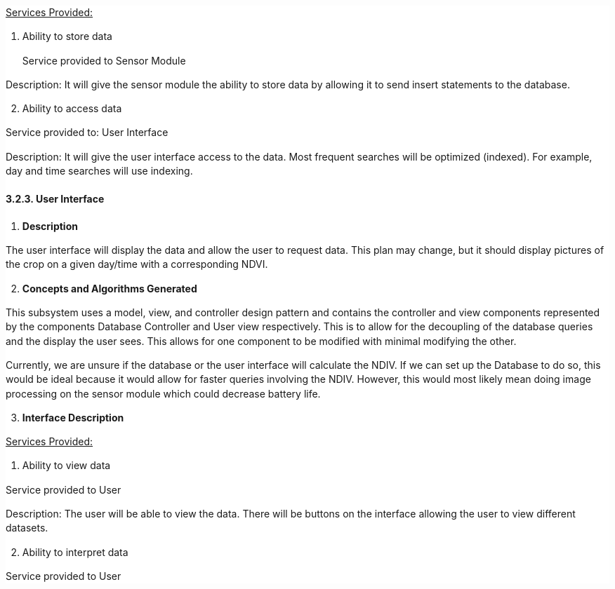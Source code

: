 <span style="text-decoration:underline;">Services Provided:</span>



1. Ability to store data

   Service provided to Sensor Module


Description: It will give the sensor module the ability to store data by allowing it to send insert statements to the database.


2.	Ability to access data


Service provided to: User Interface


Description: It will give the user interface access to the data. Most frequent searches will be optimized (indexed). 
For example, day and time searches will use indexing.

#### 3.2.3. User Interface

1. **Description**

The user interface will display the data and allow the user to request data. This plan may change, but it should display
pictures of the crop on a given day/time with a corresponding NDVI.

2. **Concepts and Algorithms Generated**

This subsystem uses a model, view, and controller design pattern and contains the controller and view components 
represented by the components Database Controller and User view respectively. This is to allow for the decoupling of 
the database queries and the display the user sees. This allows for one component to be modified with minimal modifying the other.

Currently, we are unsure if the database or the user interface will calculate the NDIV. If we can set up the 
Database to do so, this would be ideal because it would allow for faster queries involving the NDIV. However, 
this would most likely mean doing image processing on the sensor module which could decrease battery life.

3. **Interface Description**

<span style="text-decoration:underline;">Services Provided:</span>

1. Ability to view data
   
Service provided to User

Description: The user will be able to view the data. There will be buttons on the interface allowing the user to view different datasets.

2. Ability to interpret data
   
Service provided to User

